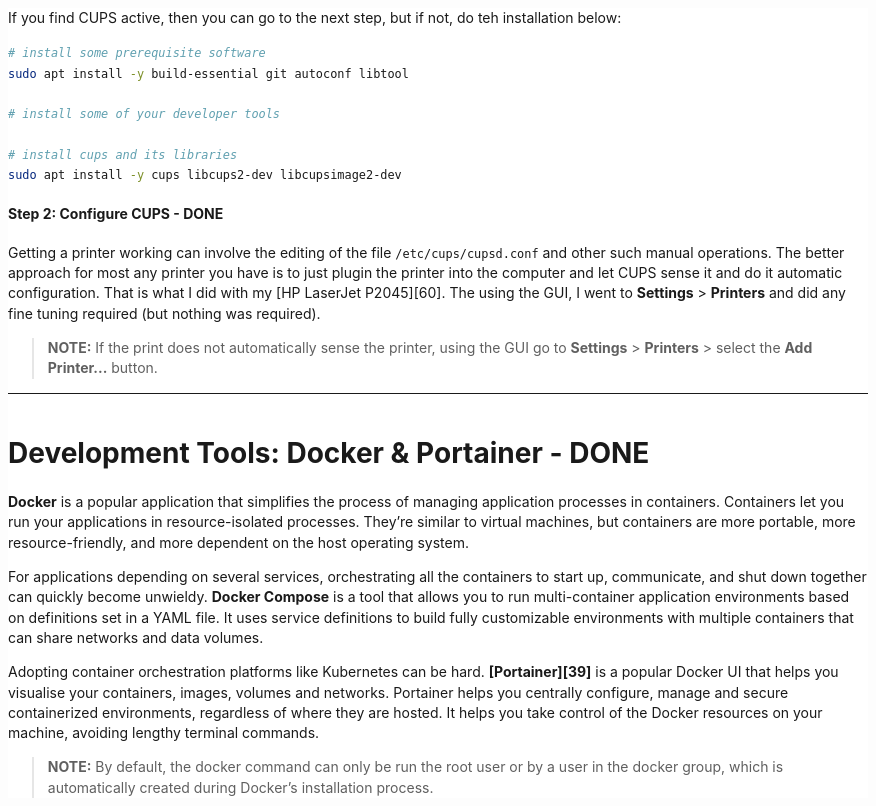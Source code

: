 If you find CUPS active, then you can go to the next step,
but if not, do teh installation below:

```bash
# install some prerequisite software
sudo apt install -y build-essential git autoconf libtool

# install some of your developer tools

# install cups and its libraries
sudo apt install -y cups libcups2-dev libcupsimage2-dev
```

#### Step 2: Configure CUPS - DONE
Getting a printer working can involve the
editing of the file `/etc/cups/cupsd.conf` and other such manual operations.
The better approach for most any printer you have is to just plugin the printer
into the computer and let CUPS sense it and do it automatic configuration.
That is what I did with my [HP LaserJet P2045][60].
The using the GUI, I went to **Settings** > **Printers** and did any fine tuning
required (but nothing was required).

>**NOTE:** If the print does not automatically sense the printer,
>using the GUI go to  **Settings** > **Printers** > select the **Add Printer...** button.



---------------



# Development Tools: Docker & Portainer - DONE
**Docker** is a popular application that simplifies the process of managing application processes in containers.
Containers let you run your applications in resource-isolated processes.
They’re similar to virtual machines, but containers are more portable,
more resource-friendly, and more dependent on the host operating system.

For applications depending on several services,
orchestrating all the containers to start up, communicate,
and shut down together can quickly become unwieldy.
**Docker Compose** is a tool that allows you to run multi-container
application environments based on definitions set in a YAML file.
It uses service definitions to build fully customizable environments
with multiple containers that can share networks and data volumes.

Adopting container orchestration platforms like Kubernetes can be hard.
**[Portainer][39]** is a popular Docker UI that helps you visualise your
containers, images, volumes and networks.
Portainer helps you centrally configure, manage and secure containerized environments,
regardless of where they are hosted.
It helps you take control of the Docker resources on your machine, avoiding lengthy terminal commands.

>**NOTE:** By default, the docker command can only be run the root user
>or by a user in the docker group, which is automatically created during Docker’s installation process.
